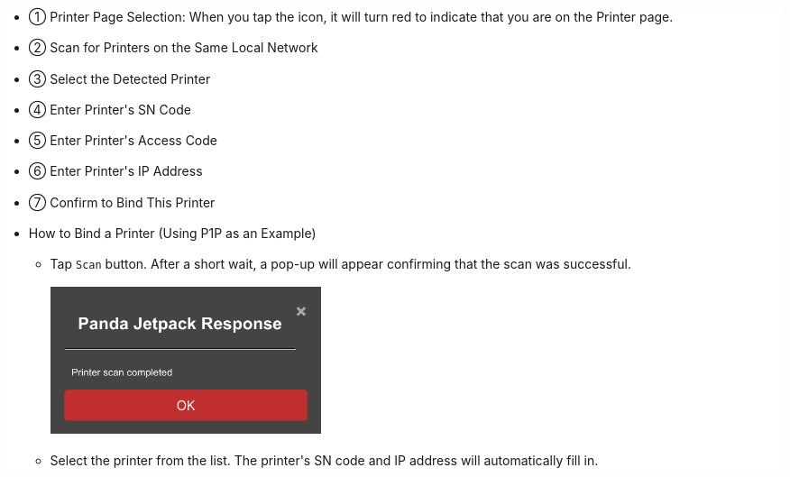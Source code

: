 - ① Printer Page Selection: When you tap the icon, it will turn red to indicate that you are on the Printer page.

- ② Scan for Printers on the Same Local Network

- ③ Select the Detected Printer

- ④ Enter Printer's SN Code

- ⑤ Enter Printer's Access Code

- ⑥ Enter Printer's IP Address

- ⑦ Confirm to Bind This Printer

- How to Bind a Printer (Using P1P as an Example)
 
    - Tap `Scan` button. After a short wait, a pop-up will appear confirming that the scan was successful.

        <img src=img/PandaJetpackV2/en/printer_scan_ok.png width="300"/>

    - Select the printer from the list. The printer's SN code and IP address will automatically fill in.
